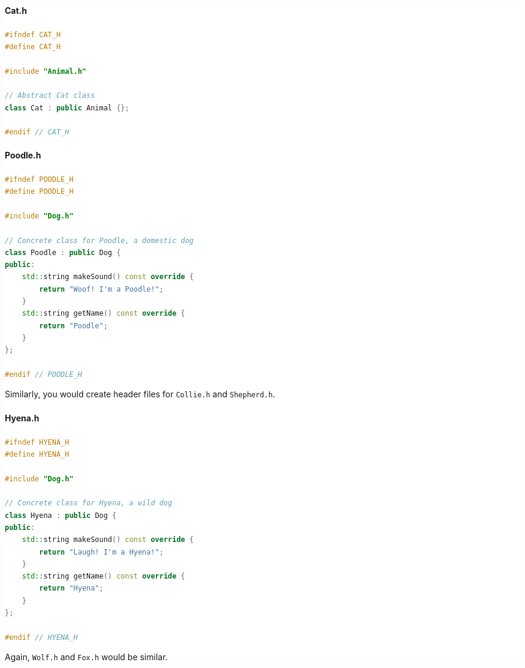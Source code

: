 #### Cat.h
```cpp
#ifndef CAT_H
#define CAT_H

#include "Animal.h"

// Abstract Cat class
class Cat : public Animal {};

#endif // CAT_H
```

#### Poodle.h
```cpp
#ifndef POODLE_H
#define POODLE_H

#include "Dog.h"

// Concrete class for Poodle, a domestic dog
class Poodle : public Dog {
public:
    std::string makeSound() const override {
        return "Woof! I'm a Poodle!";
    }
    std::string getName() const override {
        return "Poodle";
    }
};

#endif // POODLE_H
```
Similarly, you would create header files for `Collie.h` and `Shepherd.h`.

#### Hyena.h
```cpp
#ifndef HYENA_H
#define HYENA_H

#include "Dog.h"

// Concrete class for Hyena, a wild dog
class Hyena : public Dog {
public:
    std::string makeSound() const override {
        return "Laugh! I'm a Hyena!";
    }
    std::string getName() const override {
        return "Hyena";
    }
};

#endif // HYENA_H
```
Again, `Wolf.h` and `Fox.h` would be similar.
